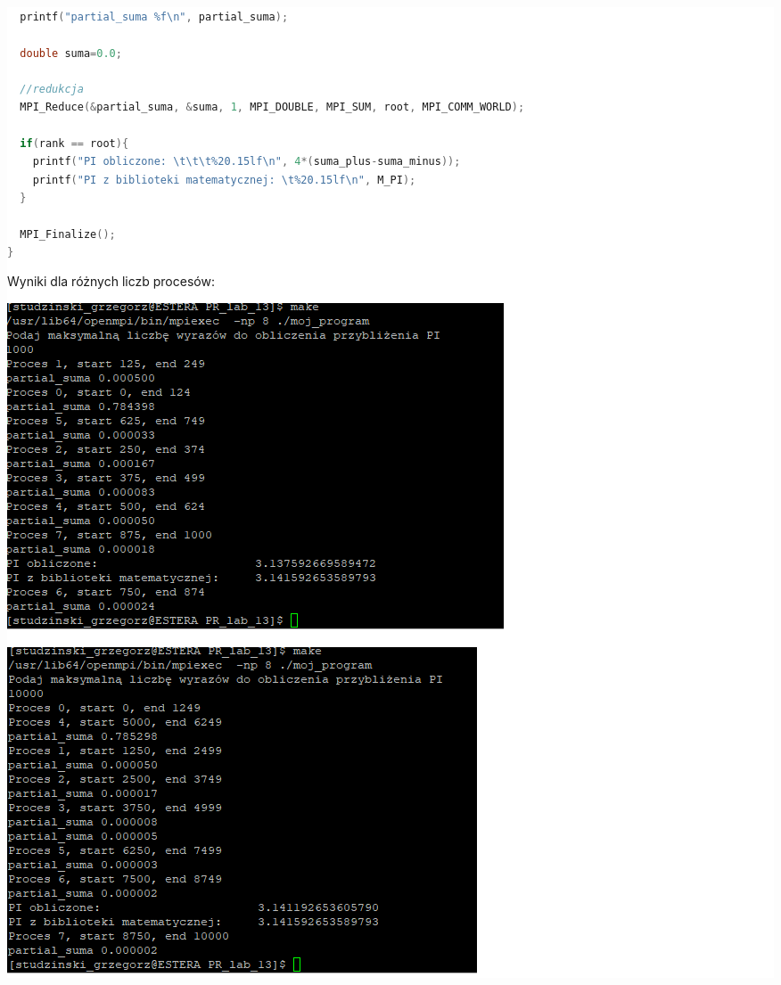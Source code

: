 ```c
  printf("partial_suma %f\n", partial_suma);

  double suma=0.0;

  //redukcja
  MPI_Reduce(&partial_suma, &suma, 1, MPI_DOUBLE, MPI_SUM, root, MPI_COMM_WORLD);

  if(rank == root){
    printf("PI obliczone: \t\t\t%20.15lf\n", 4*(suma_plus-suma_minus));
    printf("PI z biblioteki matematycznej: \t%20.15lf\n", M_PI);
  }
  
  MPI_Finalize();
}
```

Wyniki dla różnych liczb procesów:

![images/Untitled%2056.png](images/Untitled%2056.png)

![images/Untitled%2057.png](images/Untitled%2057.png)
